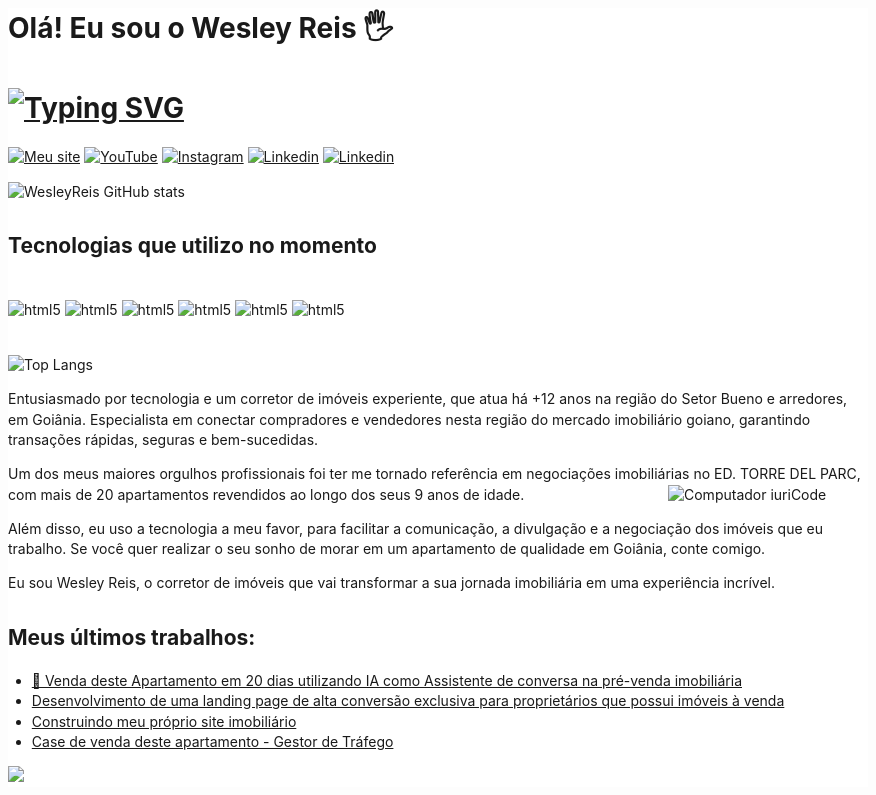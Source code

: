 # Olá! Eu sou o Wesley Reis 🖐️
# [![Typing SVG](https://readme-typing-svg.herokuapp.com/?color=ffffff&size=35&left=true&vCenter=true&width=1000&lines=<b>Olá!+Eu+sou+o+Wesley+Reis+🖐️</b>)](https://git.io/typing-svg)
[![Meu site](https://img.shields.io/website?label=PORTTALimoveis&style=for-the-badge&url=https://porttalimoveis.com.br/)](https://porttalimoveis.com.br/comprar)
[![YouTube](https://img.shields.io/badge/YouTube-FF0000?style=for-the-badge&logo=youtube&logoColor=white)](https://www.youtube.com/c/PORTTALimóveis)
[![Instagram](https://img.shields.io/badge/Instagram-E4405F?style=for-the-badge&logo=instagram&logoColor=white)](https://www.instagram.com/wesleyreis)
[![Linkedin](https://img.shields.io/badge/LinkedIn-0077B5?style=for-the-badge&logo=linkedin&logoColor=white)](https://www.linkedin.com/in/1wesleyreis)
[![Linkedin](https://img.shields.io/badge/WhatsApp-25D366?style=for-the-badge&logo=whatsapp&logoColor=white)](https://wa.me/5562982329009)

![WesleyReis GitHub stats](https://github-readme-stats.vercel.app/api?username=wesleyareis&show_icons=true&theme=radical)

## Tecnologias que utilizo no momento
<div style="display: inline_block"><br/>
    <img align="center" alt="html5" src="https://img.shields.io/badge/Visual_Studio_Code-0078D4?style=for-the-badge&logo=visual%20studio%20code&logoColor=white" />
    <img align="center" alt="html5" src="https://img.shields.io/badge/Oracle-F80000?style=for-the-badge&logo=oracle&logoColor=black" />
    <img align="center" alt="html5" src="https://img.shields.io/badge/Ubuntu-E95420?style=for-the-badge&logo=ubuntu&logoColor=white" />
    <img align="center" alt="html5" src="https://img.shields.io/badge/MySQL-005C84?style=for-the-badge&logo=mysql&logoColor=white" />
    <img align="center" alt="html5" src="https://img.shields.io/badge/Wordpress-21759B?style=for-the-badge&logo=wordpress&logoColor=white" />
    <img align="center" alt="html5" src="https://img.shields.io/badge/GIT-E44C30?style=for-the-badge&logo=git&logoColor=white" />
</div><br/>

![Top Langs](https://github-readme-stats.vercel.app/api/top-langs/?username=wesleyareis&layout=compact&theme=radical)

Entusiasmado por tecnologia e um corretor de imóveis experiente, que atua há +12 anos na região do Setor Bueno e arredores, em Goiânia. Especialista em conectar compradores e vendedores nesta região do mercado imobiliário goiano, garantindo transações rápidas, seguras e bem-sucedidas.

Um dos meus maiores orgulhos profissionais foi ter me tornado referência em negociações imobiliárias no ED. TORRE DEL PARC, com mais de 20 apartamentos revendidos ao longo dos seus 9 anos de idade.
<img src="https://raw.githubusercontent.com/MicaelliMedeiros/micaellimedeiros/master/image/computer-illustration.png" min-width="400px" max-width="200px" width="200px" align="right" alt="Computador iuriCode"><br/>

Além disso, eu uso a tecnologia a meu favor, para facilitar a comunicação, a divulgação e a negociação dos imóveis que eu trabalho. Se você quer realizar o seu sonho de morar em um apartamento de qualidade em Goiânia, conte comigo. 

Eu sou Wesley Reis, o corretor de imóveis que vai transformar a sua jornada imobiliária em uma experiência incrível.

## Meus últimos trabalhos:
- [🤖 Venda deste Apartamento em 20 dias utilizando IA como Assistente de conversa na pré-venda imobiliária](https://youtu.be/tiMspoUo7qc)<br/>
- [Desenvolvimento de uma landing page de alta conversão exclusiva para proprietários que possui imóveis à venda](https://proprietario.porttalimoveis.com.br/venda-seu-imovel)<br/>
- [Construindo meu próprio site imobiliário](https://ofertas.porttalimoveis.com.br/)<br/>
- [Case de venda deste apartamento - Gestor de Tráfego](https://youtu.be/kRHSdZFfljI)<br/>

<img width=100% src="https://capsule-render.vercel.app/api?type=waving&color=8F0D87&height=120&section=footer"/>
